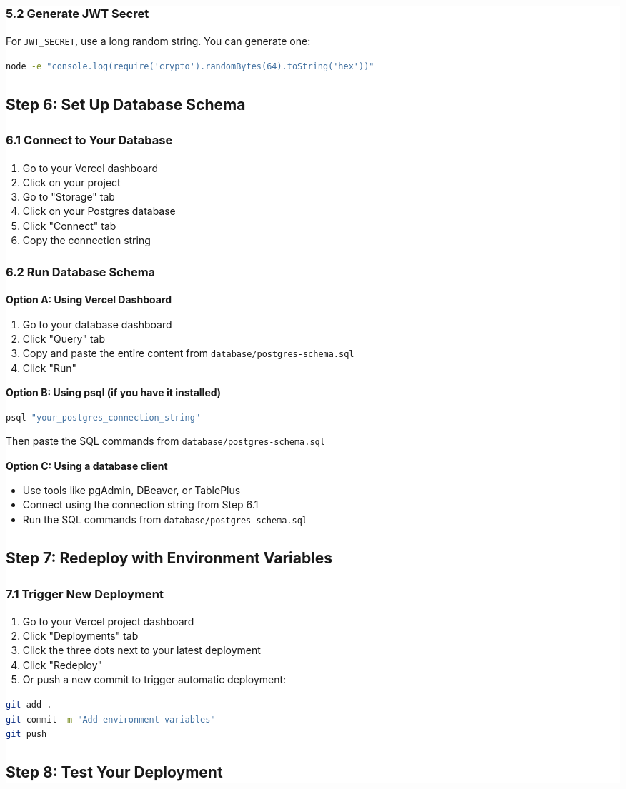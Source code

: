 ### 5.2 Generate JWT Secret
For `JWT_SECRET`, use a long random string. You can generate one:
```bash
node -e "console.log(require('crypto').randomBytes(64).toString('hex'))"
```

## Step 6: Set Up Database Schema

### 6.1 Connect to Your Database
1. Go to your Vercel dashboard
2. Click on your project
3. Go to "Storage" tab
4. Click on your Postgres database
5. Click "Connect" tab
6. Copy the connection string

### 6.2 Run Database Schema
**Option A: Using Vercel Dashboard**
1. Go to your database dashboard
2. Click "Query" tab
3. Copy and paste the entire content from `database/postgres-schema.sql`
4. Click "Run"

**Option B: Using psql (if you have it installed)**
```bash
psql "your_postgres_connection_string"
```
Then paste the SQL commands from `database/postgres-schema.sql`

**Option C: Using a database client**
- Use tools like pgAdmin, DBeaver, or TablePlus
- Connect using the connection string from Step 6.1
- Run the SQL commands from `database/postgres-schema.sql`

## Step 7: Redeploy with Environment Variables

### 7.1 Trigger New Deployment
1. Go to your Vercel project dashboard
2. Click "Deployments" tab
3. Click the three dots next to your latest deployment
4. Click "Redeploy"
5. Or push a new commit to trigger automatic deployment:
```bash
git add .
git commit -m "Add environment variables"
git push
```

## Step 8: Test Your Deployment
